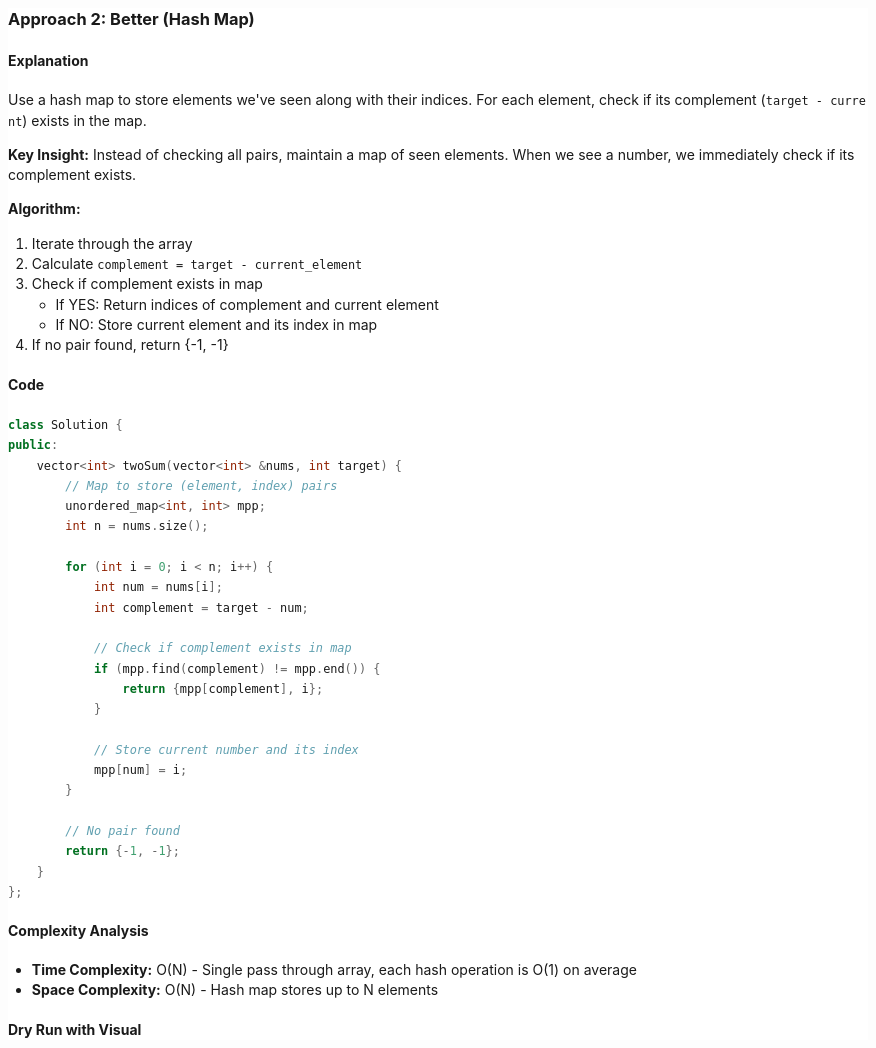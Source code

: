 
### Approach 2: Better (Hash Map)

#### Explanation

Use a hash map to store elements we've seen along with their indices. For each element, check if its complement (`target - current`) exists in the map.

**Key Insight:** Instead of checking all pairs, maintain a map of seen elements. When we see a number, we immediately check if its complement exists.

**Algorithm:**
1. Iterate through the array
2. Calculate `complement = target - current_element`
3. Check if complement exists in map
   - If YES: Return indices of complement and current element
   - If NO: Store current element and its index in map
4. If no pair found, return {-1, -1}

#### Code

```cpp
class Solution {
public:
    vector<int> twoSum(vector<int> &nums, int target) {
        // Map to store (element, index) pairs
        unordered_map<int, int> mpp;
        int n = nums.size();

        for (int i = 0; i < n; i++) {
            int num = nums[i];
            int complement = target - num;

            // Check if complement exists in map
            if (mpp.find(complement) != mpp.end()) {
                return {mpp[complement], i};
            }

            // Store current number and its index
            mpp[num] = i;
        }

        // No pair found
        return {-1, -1};
    }
};
```

#### Complexity Analysis

- **Time Complexity:** O(N) - Single pass through array, each hash operation is O(1) on average
- **Space Complexity:** O(N) - Hash map stores up to N elements

#### Dry Run with Visual
